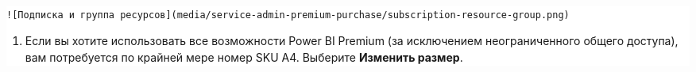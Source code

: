     ![Подписка и группа ресурсов](media/service-admin-premium-purchase/subscription-resource-group.png)

1. Если вы хотите использовать все возможности Power BI Premium (за исключением неограниченного общего доступа), вам потребуется по крайней мере номер SKU A4. Выберите **Изменить размер**.
